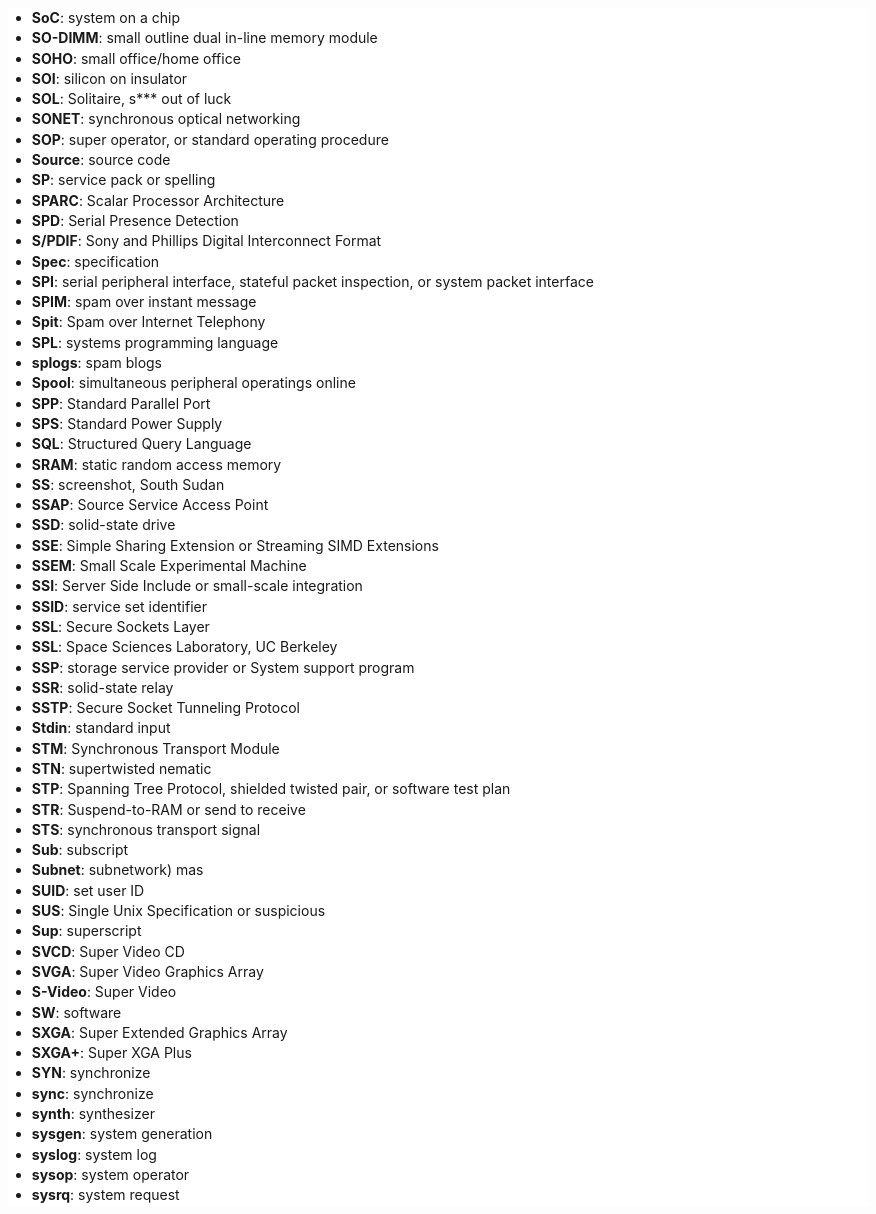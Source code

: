 - **SoC**: system on a chip
- **SO-DIMM**: small outline dual in-line memory module
- **SOHO**: small office/home office
- **SOI**: silicon on insulator
- **SOL**: Solitaire, s\*\*\* out of luck
- **SONET**: synchronous optical networking
- **SOP**: super operator, or standard operating procedure
- **Source**: source code
- **SP**: service pack or spelling
- **SPARC**: Scalar Processor Architecture
- **SPD**: Serial Presence Detection
- **S/PDIF**: Sony and Phillips Digital Interconnect Format
- **Spec**: specification
- **SPI**: serial peripheral interface, stateful packet inspection, or system packet interface
- **SPIM**: spam over instant message
- **Spit**: Spam over Internet Telephony
- **SPL**: systems programming language
- **splogs**: spam blogs
- **Spool**: simultaneous peripheral operatings online
- **SPP**: Standard Parallel Port
- **SPS**: Standard Power Supply
- **SQL**: Structured Query Language
- **SRAM**: static random access memory
- **SS**: screenshot, South Sudan
- **SSAP**: Source Service Access Point
- **SSD**: solid-state drive
- **SSE**: Simple Sharing Extension or Streaming SIMD Extensions
- **SSEM**: Small Scale Experimental Machine
- **SSI**: Server Side Include or small-scale integration
- **SSID**: service set identifier
- **SSL**: Secure Sockets Layer
- **SSL**: Space Sciences Laboratory, UC Berkeley
- **SSP**: storage service provider or System support program
- **SSR**: solid-state relay
- **SSTP**: Secure Socket Tunneling Protocol
- **Stdin**: standard input
- **STM**: Synchronous Transport Module
- **STN**: supertwisted nematic
- **STP**: Spanning Tree Protocol, shielded twisted pair, or software test plan
- **STR**: Suspend-to-RAM or send to receive
- **STS**: synchronous transport signal
- **Sub**: subscript
- **Subnet**: subnetwork) mas
- **SUID**: set user ID
- **SUS**: Single Unix Specification or suspicious
- **Sup**: superscript
- **SVCD**: Super Video CD
- **SVGA**: Super Video Graphics Array
- **S-Video**: Super Video
- **SW**: software
- **SXGA**: Super Extended Graphics Array
- **SXGA+**: Super XGA Plus
- **SYN**: synchronize
- **sync**: synchronize
- **synth**: synthesizer
- **sysgen**: system generation
- **syslog**: system log
- **sysop**: system operator
- **sysrq**: system request
